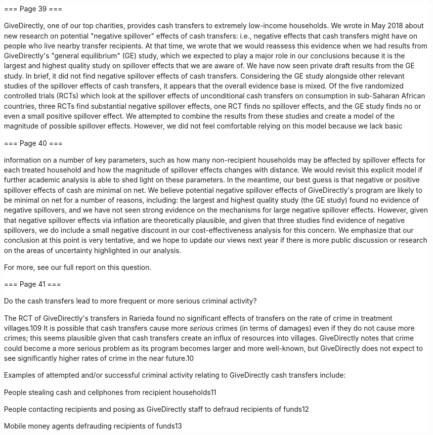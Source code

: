 === Page 39 ===

GiveDirectly, one of our top charities, provides cash transfers to extremely low-income households. We wrote in May 2018 about new research on potential "negative spillover" effects of cash transfers: i.e., negative effects that cash transfers might have on people who live nearby transfer recipients. At that time, we wrote that we would reassess this evidence when we had results from GiveDirectly's "general equilibrium" (GE) study, which we expected to play a major role in our conclusions because it is the largest and highest quality study on spillover effects that we are aware of. We have now seen private draft results from the GE study. In brief, it did not find negative spillover effects of cash transfers. Considering the GE study alongside other relevant studies of the spillover effects of cash transfers, it appears that the overall evidence base is mixed. Of the five randomized controlled trials (RCTs) which look at the spillover effects of unconditional cash transfers on consumption in sub-Saharan African countries, three RCTs find substantial negative spillover effects, one RCT finds no spillover effects, and the GE study finds no or even a small positive spillover effect. We attempted to combine the results from these studies and create a model of the magnitude of possible spillover effects. However, we did not feel comfortable relying on this model because we lack basic

=== Page 40 ===

information on a number of key parameters, such as how many non-recipient households may be affected by spillover effects for each treated household and how the magnitude of spillover effects changes with distance. We would revisit this explicit model if further academic analysis is able to shed light on these parameters. In the meantime, our best guess is that negative or positive spillover effects of cash are minimal on net. We believe potential negative spillover effects of GiveDirectly's program are likely to be minimal on net for a number of reasons, including: the largest and highest quality study (the GE study) found no evidence of negative spillovers, and we have not seen strong evidence on the mechanisms for large negative spillover effects. However, given that negative spillover effects via inflation are theoretically plausible, and given that three studies find evidence of negative spillovers, we do include a small negative discount in our cost-effectiveness analysis for this concern. We emphasize that our conclusion at this point is very tentative, and we hope to update our views next year if there is more public discussion or research on the areas of uncertainty highlighted in our analysis.

For more, see our full report on this question.

=== Page 41 ===

Do the cash transfers lead to more frequent or more serious criminal activity?

The RCT of GiveDirectly's transfers in Rarieda found no significant effects of transfers on the rate of crime in treatment villages.109 It is possible that cash transfers cause more _serious_ crimes (in terms of damages) even if they do not cause more crimes; this seems plausible given that cash transfers create an influx of resources into villages. GiveDirectly notes that crime could become a more serious problem as its program becomes larger and more well-known, but GiveDirectly does not expect to see significantly higher rates of crime in the near future.10

Examples of attempted and/or successful criminal activity relating to GiveDirectly cash transfers include:

People stealing cash and cellphones from recipient households11

People contacting recipients and posing as GiveDirectly staff to defraud recipients of funds12

Mobile money agents defrauding recipients of funds13
